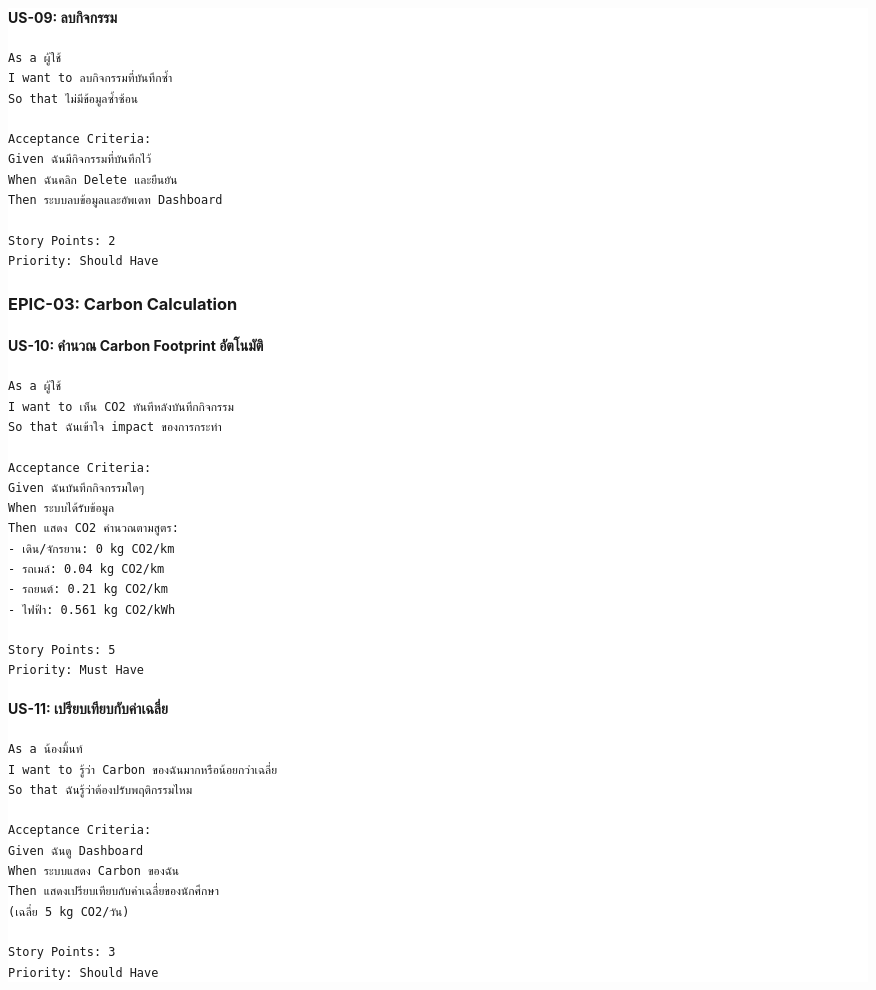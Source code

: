 #### US-09: ลบกิจกรรม
```
As a ผู้ใช้
I want to ลบกิจกรรมที่บันทึกซ้ำ
So that ไม่มีข้อมูลซ้ำซ้อน

Acceptance Criteria:
Given ฉันมีกิจกรรมที่บันทึกไว้
When ฉันคลิก Delete และยืนยัน
Then ระบบลบข้อมูลและอัพเดท Dashboard

Story Points: 2
Priority: Should Have
```

### EPIC-03: Carbon Calculation

#### US-10: คำนวณ Carbon Footprint อัตโนมัติ
```
As a ผู้ใช้
I want to เห็น CO2 ทันทีหลังบันทึกกิจกรรม
So that ฉันเข้าใจ impact ของการกระทำ

Acceptance Criteria:
Given ฉันบันทึกกิจกรรมใดๆ
When ระบบได้รับข้อมูล
Then แสดง CO2 คำนวณตามสูตร:
- เดิน/จักรยาน: 0 kg CO2/km
- รถเมล์: 0.04 kg CO2/km
- รถยนต์: 0.21 kg CO2/km
- ไฟฟ้า: 0.561 kg CO2/kWh

Story Points: 5
Priority: Must Have
```

#### US-11: เปรียบเทียบกับค่าเฉลี่ย
```
As a น้องมิ้นท์
I want to รู้ว่า Carbon ของฉันมากหรือน้อยกว่าเฉลี่ย
So that ฉันรู้ว่าต้องปรับพฤติกรรมไหม

Acceptance Criteria:
Given ฉันดู Dashboard
When ระบบแสดง Carbon ของฉัน
Then แสดงเปรียบเทียบกับค่าเฉลี่ยของนักศึกษา
(เฉลี่ย 5 kg CO2/วัน)

Story Points: 3
Priority: Should Have
```
